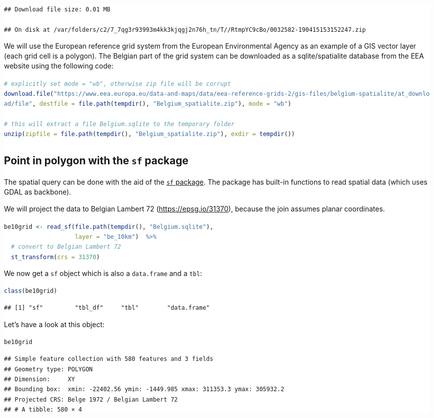    ## Download file size: 0.01 MB

    ## On disk at /var/folders/c2/7_7qg3r93993m4kk3kjqgj2n76h_tn/T//RtmpYC9cBo/0032582-190415153152247.zip

We will use the European reference grid system from the European
Environmental Agency as an example of a GIS vector layer (each grid cell
is a polygon). The Belgian part of the grid system can be downloaded as
a sqlite/spatialite database from the EEA website using the following
code:

``` r
# explicitly set mode = "wb", otherwise zip file will be corrupt
download.file("https://www.eea.europa.eu/data-and-maps/data/eea-reference-grids-2/gis-files/belgium-spatialite/at_download/file", destfile = file.path(tempdir(), "Belgium_spatialite.zip"), mode = "wb")

# this will extract a file Belgium.sqlite to the temporary folder
unzip(zipfile = file.path(tempdir(), "Belgium_spatialite.zip"), exdir = tempdir())  
```

## Point in polygon with the `sf` package

The spatial query can be done with the aid of the [`sf`
package](https://r-spatial.github.io/sf/). The package has built-in
functions to read spatial data (which uses GDAL as backbone).

We will project the data to Belgian Lambert 72
(<https://epsg.io/31370>), because the join assumes planar coordinates.

``` r
be10grid <- read_sf(file.path(tempdir(), "Belgium.sqlite"), 
                    layer = "be_10km")  %>%
  # convert to Belgian Lambert 72
  st_transform(crs = 31370)
```

We now get a `sf` object which is also a `data.frame` and a `tbl`:

``` r
class(be10grid)
```

    ## [1] "sf"         "tbl_df"     "tbl"        "data.frame"

Let’s have a look at this object:

``` r
be10grid
```

    ## Simple feature collection with 580 features and 3 fields
    ## Geometry type: POLYGON
    ## Dimension:     XY
    ## Bounding box:  xmin: -22402.56 ymin: -1449.985 xmax: 311353.3 ymax: 305932.2
    ## Projected CRS: Belge 1972 / Belgian Lambert 72
    ## # A tibble: 580 × 4
